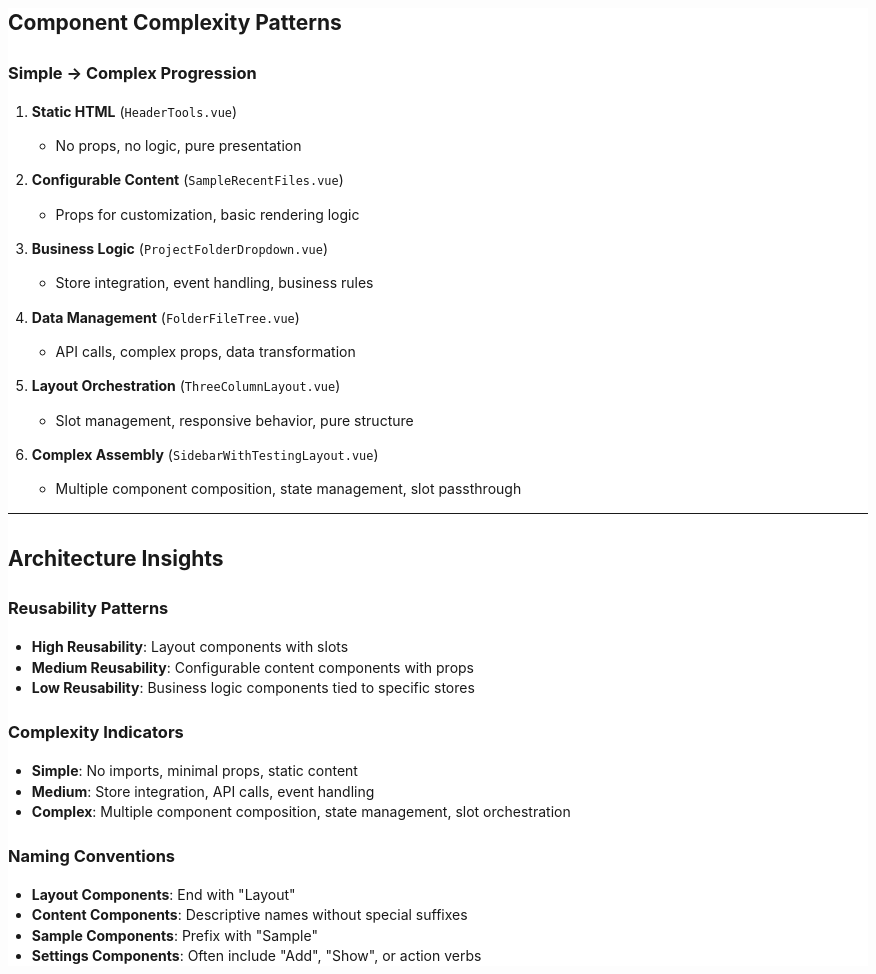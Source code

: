 ## Component Complexity Patterns

### Simple → Complex Progression

1. **Static HTML** (`HeaderTools.vue`)
   - No props, no logic, pure presentation

2. **Configurable Content** (`SampleRecentFiles.vue`)
   - Props for customization, basic rendering logic

3. **Business Logic** (`ProjectFolderDropdown.vue`)
   - Store integration, event handling, business rules

4. **Data Management** (`FolderFileTree.vue`)
   - API calls, complex props, data transformation

5. **Layout Orchestration** (`ThreeColumnLayout.vue`)
   - Slot management, responsive behavior, pure structure

6. **Complex Assembly** (`SidebarWithTestingLayout.vue`)
   - Multiple component composition, state management, slot passthrough

---

## Architecture Insights

### Reusability Patterns
- **High Reusability**: Layout components with slots
- **Medium Reusability**: Configurable content components with props
- **Low Reusability**: Business logic components tied to specific stores

### Complexity Indicators
- **Simple**: No imports, minimal props, static content
- **Medium**: Store integration, API calls, event handling
- **Complex**: Multiple component composition, state management, slot orchestration

### Naming Conventions
- **Layout Components**: End with "Layout" 
- **Content Components**: Descriptive names without special suffixes
- **Sample Components**: Prefix with "Sample"
- **Settings Components**: Often include "Add", "Show", or action verbs